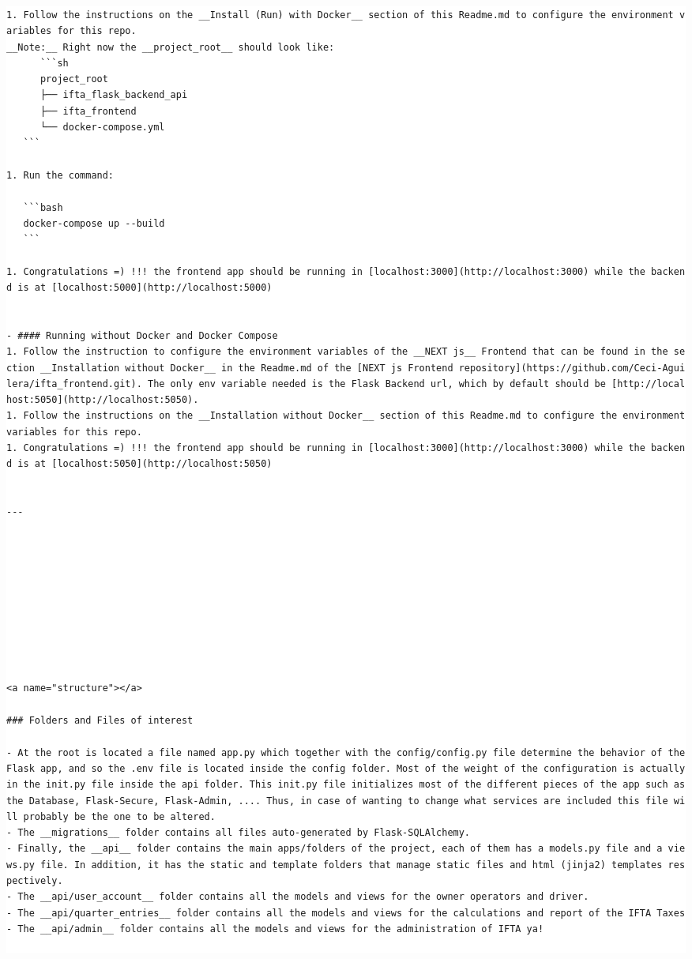    ```
   1. Follow the instructions on the __Install (Run) with Docker__ section of this Readme.md to configure the environment variables for this repo.
   __Note:__ Right now the __project_root__ should look like:
         ```sh
         project_root
         ├── ifta_flask_backend_api
         ├── ifta_frontend
         └── docker-compose.yml
      ```

   1. Run the command:

      ```bash
      docker-compose up --build
      ```

   1. Congratulations =) !!! the frontend app should be running in [localhost:3000](http://localhost:3000) while the backend is at [localhost:5000](http://localhost:5000)


- #### Running without Docker and Docker Compose
   1. Follow the instruction to configure the environment variables of the __NEXT js__ Frontend that can be found in the section __Installation without Docker__ in the Readme.md of the [NEXT js Frontend repository](https://github.com/Ceci-Aguilera/ifta_frontend.git). The only env variable needed is the Flask Backend url, which by default should be [http://localhost:5050](http://localhost:5050).
   1. Follow the instructions on the __Installation without Docker__ section of this Readme.md to configure the environment variables for this repo.
   1. Congratulations =) !!! the frontend app should be running in [localhost:3000](http://localhost:3000) while the backend is at [localhost:5050](http://localhost:5050)


---










<a name="structure"></a>

### Folders and Files of interest

- At the root is located a file named app.py which together with the config/config.py file determine the behavior of the Flask app, and so the .env file is located inside the config folder. Most of the weight of the configuration is actually in the init.py file inside the api folder. This init.py file initializes most of the different pieces of the app such as the Database, Flask-Secure, Flask-Admin, .... Thus, in case of wanting to change what services are included this file will probably be the one to be altered.
- The __migrations__ folder contains all files auto-generated by Flask-SQLAlchemy.
- Finally, the __api__ folder contains the main apps/folders of the project, each of them has a models.py file and a views.py file. In addition, it has the static and template folders that manage static files and html (jinja2) templates respectively.
- The __api/user_account__ folder contains all the models and views for the owner operators and driver.
- The __api/quarter_entries__ folder contains all the models and views for the calculations and report of the IFTA Taxes
- The __api/admin__ folder contains all the models and views for the administration of IFTA ya!


   ```